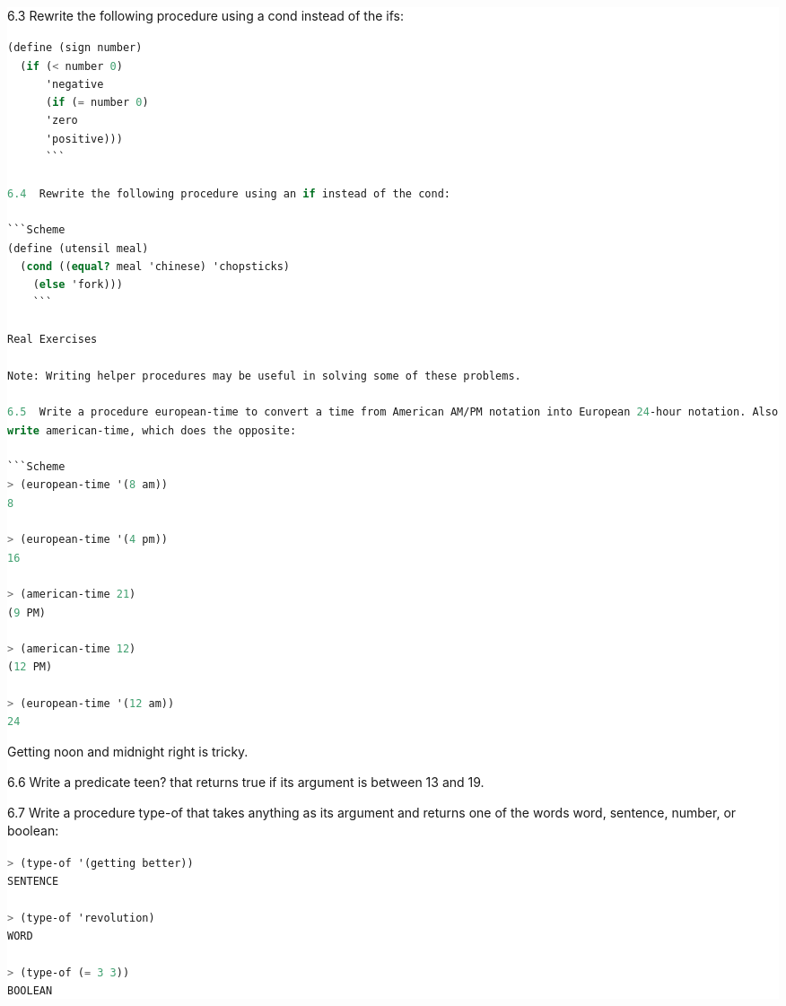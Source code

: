 6.3  Rewrite the following procedure using a cond instead of the ifs:

```Scheme
(define (sign number)
  (if (< number 0)
      'negative
      (if (= number 0)
	  'zero
	  'positive)))
	  ```
	  
6.4  Rewrite the following procedure using an if instead of the cond:

```Scheme
(define (utensil meal)
  (cond ((equal? meal 'chinese) 'chopsticks)
	(else 'fork)))
	```
	
Real Exercises

Note: Writing helper procedures may be useful in solving some of these problems.

6.5  Write a procedure european-time to convert a time from American AM/PM notation into European 24-hour notation. Also write american-time, which does the opposite:

```Scheme
> (european-time '(8 am))
8

> (european-time '(4 pm))
16

> (american-time 21)
(9 PM)

> (american-time 12)
(12 PM)

> (european-time '(12 am))
24
```

Getting noon and midnight right is tricky.

6.6  Write a predicate teen? that returns true if its argument is between 13 and 19.

6.7  Write a procedure type-of that takes anything as its argument and returns one of the words word, sentence, number, or boolean:

```Scheme
> (type-of '(getting better))
SENTENCE

> (type-of 'revolution)
WORD

> (type-of (= 3 3))
BOOLEAN
```
